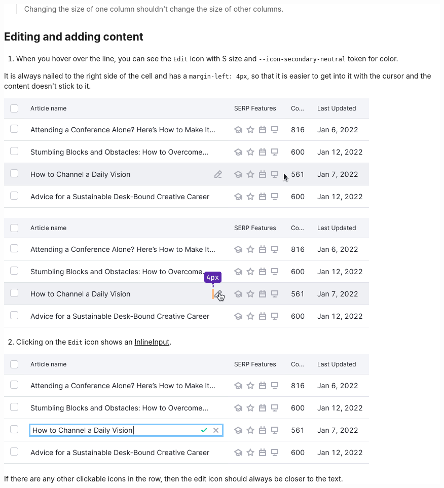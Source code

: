 > Changing the size of one column shouldn't change the size of other columns.

## Editing and adding content

1. When you hover over the line, you can see the `Edit` icon with S size and `--icon-secondary-neutral` token for color.

It is always nailed to the right side of the cell and has a `margin-left: 4px`, so that it is easier to get into it with the cursor and the content doesn't stick to it.

![](static/edit-1.png)

![](static/edit-2.png)

2. Clicking on the `Edit` icon shows an [InlineInput](/components/inline-input/).

![](static/edit-3.png)

If there are any other clickable icons in the row, then the edit icon should always be closer to the text.
